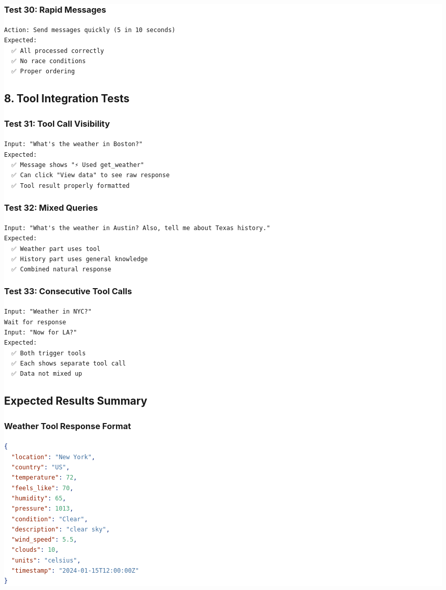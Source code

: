 ### Test 30: Rapid Messages
```
Action: Send messages quickly (5 in 10 seconds)
Expected:
  ✅ All processed correctly
  ✅ No race conditions
  ✅ Proper ordering
```

## 8. Tool Integration Tests

### Test 31: Tool Call Visibility
```
Input: "What's the weather in Boston?"
Expected:
  ✅ Message shows "⚡ Used get_weather"
  ✅ Can click "View data" to see raw response
  ✅ Tool result properly formatted
```

### Test 32: Mixed Queries
```
Input: "What's the weather in Austin? Also, tell me about Texas history."
Expected:
  ✅ Weather part uses tool
  ✅ History part uses general knowledge
  ✅ Combined natural response
```

### Test 33: Consecutive Tool Calls
```
Input: "Weather in NYC?"
Wait for response
Input: "Now for LA?"
Expected:
  ✅ Both trigger tools
  ✅ Each shows separate tool call
  ✅ Data not mixed up
```

## Expected Results Summary

### Weather Tool Response Format
```json
{
  "location": "New York",
  "country": "US",
  "temperature": 72,
  "feels_like": 70,
  "humidity": 65,
  "pressure": 1013,
  "condition": "Clear",
  "description": "clear sky",
  "wind_speed": 5.5,
  "clouds": 10,
  "units": "celsius",
  "timestamp": "2024-01-15T12:00:00Z"
}
```
